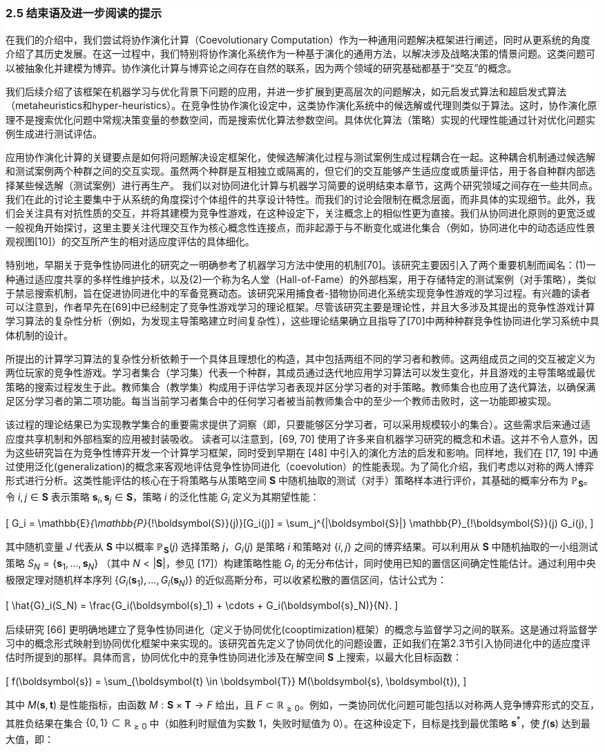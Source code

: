 
### 2.5 结束语及进一步阅读的提示

在我们的介绍中，我们尝试将协作演化计算（Coevolutionary Computation）作为一种通用问题解决框架进行阐述，同时从更系统的角度介绍了其历史发展。在这一过程中，我们特别将协作演化系统作为一种基于演化的通用方法，以解决涉及战略决策的情景问题。这类问题可以被抽象化并建模为博弈。协作演化计算与博弈论之间存在自然的联系，因为两个领域的研究基础都基于“交互”的概念。

我们后续介绍了该框架在机器学习与优化背景下问题的应用，并进一步扩展到更高层次的问题解决，如元启发式算法和超启发式算法（metaheuristics和hyper-heuristics）。在竞争性协作演化设定中，这类协作演化系统中的候选解或代理则类似于算法。这时，协作演化原理不是搜索优化问题中常规决策变量的参数空间，而是搜索优化算法参数空间。具体优化算法（策略）实现的代理性能通过针对优化问题实例生成进行测试评估。

应用协作演化计算的关键要点是如何将问题解决设定框架化，使候选解演化过程与测试案例生成过程耦合在一起。这种耦合机制通过候选解和测试案例两个种群之间的交互实现。虽然两个种群是互相独立或隔离的，但它们的交互能够产生适应度或质量评估，用于各自种群内部选择某些候选解（测试案例）进行再生产。
我们以对协同进化计算与机器学习简要的说明结束本章节，这两个研究领域之间存在一些共同点。我们在此的讨论主要集中于从系统的角度探讨个体组件的共享设计特性。而我们的讨论会限制在概念层面，而非具体的实现细节。此外，我们会关注具有对抗性质的交互，并将其建模为竞争性游戏，在这种设定下，关注概念上的相似性更为直接。我们从协同进化原则的更宽泛或一般视角开始探讨，这里主要关注代理交互作为核心概念性连接点，而非起源于与不断变化或进化集合（例如，协同进化中的动态适应性景观视图[10]）的交互所产生的相对适应度评估的具体细化。

特别地，早期关于竞争性协同进化的研究之一明确参考了机器学习方法中使用的机制[70]。该研究主要因引入了两个重要机制而闻名：(1)一种通过适应度共享的多样性维护技术，以及(2)一个称为名人堂（Hall-of-Fame）的外部档案，用于存储特定的测试案例（对手策略），类似于禁忌搜索机制，旨在促进协同进化中的军备竞赛动态。该研究采用捕食者-猎物协同进化系统实现竞争性游戏的学习过程。有兴趣的读者可以注意到，作者早先在[69]中已经制定了竞争性游戏学习的理论框架。尽管该研究主要是理论性，并且大多涉及其提出的竞争性游戏计算学习算法的复杂性分析（例如，为发现主导策略建立时间复杂性），这些理论结果确立且指导了[70]中两种种群竞争性协同进化学习系统中具体机制的设计。

所提出的计算学习算法的复杂性分析依赖于一个具体且理想化的构造，其中包括两组不同的学习者和教师。这两组成员之间的交互被定义为两位玩家的竞争性游戏。学习者集合（学习集）代表一个种群，其成员通过迭代地应用学习算法可以发生变化，并且游戏的主导策略或最优策略的搜索过程发生于此。教师集合（教学集）构成用于评估学习者表现并区分学习者的对手策略。教师集合也应用了迭代算法，以确保满足区分学习者的第二项功能。每当当前学习者集合中的任何学习者被当前教师集合中的至少一个教师击败时，这一功能即被实现。

该过程的理论结果已为实现教学集合的重要需求提供了洞察（即，只要能够区分学习者，可以采用规模较小的集合）。这些需求后来通过适应度共享机制和外部档案的应用被封装吸收。
读者可以注意到，[69, 70] 使用了许多来自机器学习研究的概念和术语。这并不令人意外，因为这些研究旨在为竞争性博弈开发一个计算学习框架，同时受到早期在 [48] 中引入的演化方法的启发和影响。同样地，我们在 [17, 19] 中通过使用泛化(generalization)的概念来客观地评估竞争性协同进化（coevolution）的性能表现。为了简化介绍，我们考虑以对称的两人博弈形式进行分析。这类性能评估的核心在于将策略与从策略空间 $\boldsymbol{S}$ 中随机抽取的测试（对手）策略样本进行评价，其基础的概率分布为 $\mathbb{P}_{\!\boldsymbol{S}}$。令 $i, j \in \boldsymbol{S}$ 表示策略 $\boldsymbol{s}_i, \boldsymbol{s}_j \in \boldsymbol{S}$，策略 $i$ 的泛化性能 $G_i$ 定义为其期望性能：

\[
G_i = \mathbb{E}_{\mathbb{P}_{\!\boldsymbol{S}}(j)}[G_i(j)] = \sum_j^{|\boldsymbol{S}|} \mathbb{P}_{\!\boldsymbol{S}}(j) G_i(j),
\]

其中随机变量 $J$ 代表从 $\boldsymbol{S}$ 中以概率 $\mathbb{P}_{\!\boldsymbol{S}}(j)$ 选择策略 $j$，$G_i(j)$ 是策略 $i$ 和策略对 $\{i, j\}$ 之间的博弈结果。可以利用从 $\boldsymbol{S}$ 中随机抽取的一小组测试策略 $S_N = \{\boldsymbol{s}_1, \ldots, \boldsymbol{s}_N\}$ （其中 $N < |\boldsymbol{S}|$，参见 [17]）构建策略性能 $G_i$ 的无分布估计，同时使用已知的置信区间确定性能估计。通过利用中央极限定理对随机样本序列 $\{G_i(\boldsymbol{s}_1), \ldots, G_i(\boldsymbol{s}_N)\}$ 的近似高斯分布，可以收紧松散的置信区间，估计公式为：

\[
\hat{G}_i(S_N) = \frac{G_i(\boldsymbol{s}_1) + \cdots + G_i(\boldsymbol{s}_N)}{N}.
\]

后续研究 [66] 更明确地建立了竞争性协同进化（定义于协同优化(cooptimization)框架）的概念与监督学习之间的联系。这是通过将监督学习中的概念形式映射到协同优化框架中来实现的。该研究首先定义了协同优化的问题设置，正如我们在第2.3节引入协同进化中的适应度评估时所提到的那样。具体而言，协同优化中的竞争性协同进化涉及在解空间 $\boldsymbol{S}$ 上搜索，以最大化目标函数：

\[
f(\boldsymbol{s}) = \sum_{\boldsymbol{t} \in \boldsymbol{T}} M(\boldsymbol{s}, \boldsymbol{t}),
\]

其中 $M(\boldsymbol{s}, \boldsymbol{t})$ 是性能指标，由函数 $M : \boldsymbol{S} \times \boldsymbol{T} \rightarrow F$ 给出，且 $F \subset \mathbb{R}_{\geq 0}$。例如，一类协同优化问题可能包括以对称两人竞争博弈形式的交互，其胜负结果在集合 $\{0, 1\} \subset \mathbb{R}_{\geq 0}$ 中（如胜利时赋值为实数 $1$，失败时赋值为 $0$）。在这种设定下，目标是找到最优策略 $\boldsymbol{s}^*$，使 $f(\boldsymbol{s})$ 达到最大值，即：
